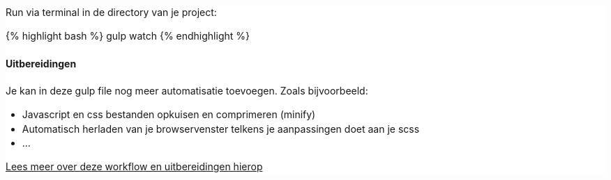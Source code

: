 Run via terminal in de directory van je project:

{% highlight bash %}
gulp watch
{% endhighlight %}

#### Uitbereidingen

Je kan in deze gulp file nog meer automatisatie toevoegen. 
Zoals bijvoorbeeld:
- Javascript en css bestanden opkuisen en comprimeren (minify)
- Automatisch herladen van je browservenster telkens je aanpassingen doet aan je scss
- ...

[Lees meer over deze workflow en uitbereidingen hierop](https://css-tricks.com/gulp-for-beginners/)


